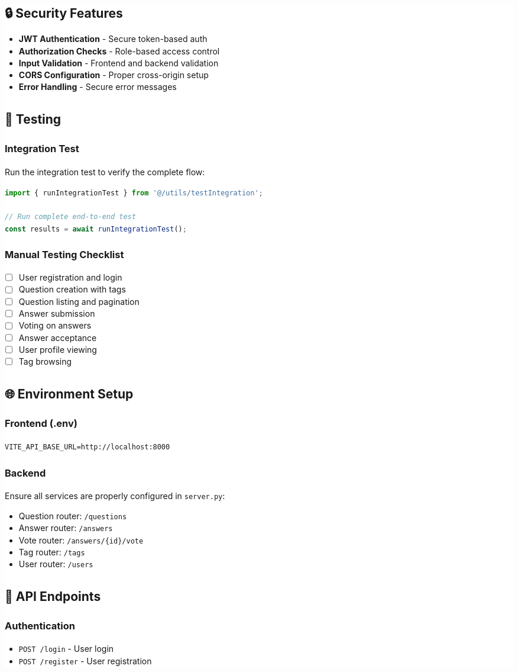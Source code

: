 ## 🔒 Security Features

- **JWT Authentication** - Secure token-based auth
- **Authorization Checks** - Role-based access control
- **Input Validation** - Frontend and backend validation
- **CORS Configuration** - Proper cross-origin setup
- **Error Handling** - Secure error messages

## 🧪 Testing

### Integration Test
Run the integration test to verify the complete flow:

```typescript
import { runIntegrationTest } from '@/utils/testIntegration';

// Run complete end-to-end test
const results = await runIntegrationTest();
```

### Manual Testing Checklist
- [ ] User registration and login
- [ ] Question creation with tags
- [ ] Question listing and pagination
- [ ] Answer submission
- [ ] Voting on answers
- [ ] Answer acceptance
- [ ] User profile viewing
- [ ] Tag browsing

## 🌐 Environment Setup

### Frontend (.env)
```
VITE_API_BASE_URL=http://localhost:8000
```

### Backend
Ensure all services are properly configured in `server.py`:
- Question router: `/questions`
- Answer router: `/answers`
- Vote router: `/answers/{id}/vote`
- Tag router: `/tags`
- User router: `/users`

## 🚦 API Endpoints

### Authentication
- `POST /login` - User login
- `POST /register` - User registration
